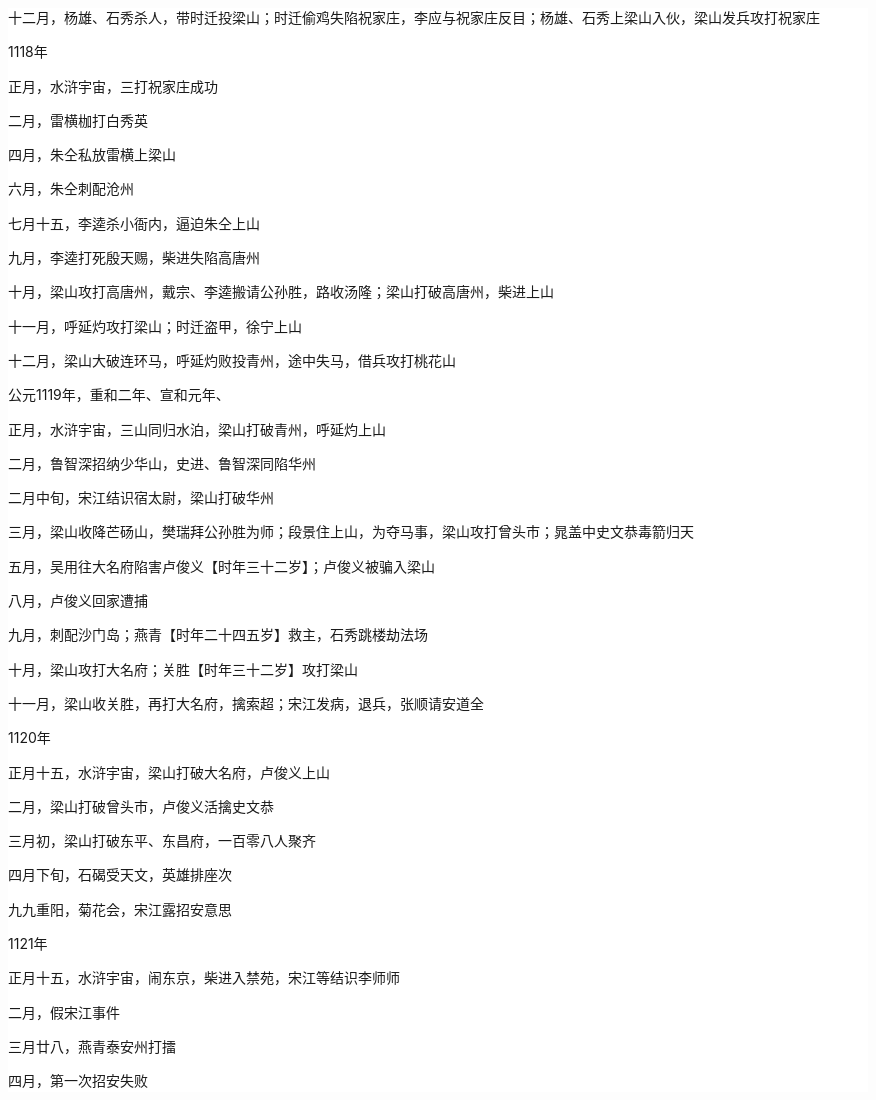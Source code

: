 十二月，杨雄、石秀杀人，带时迁投梁山；时迁偷鸡失陷祝家庄，李应与祝家庄反目；杨雄、石秀上梁山入伙，梁山发兵攻打祝家庄

1118年

正月，水浒宇宙，三打祝家庄成功

二月，雷横枷打白秀英

四月，朱仝私放雷横上梁山

六月，朱仝刺配沧州

七月十五，李逵杀小衙内，逼迫朱仝上山

九月，李逵打死殷天赐，柴进失陷高唐州

十月，梁山攻打高唐州，戴宗、李逵搬请公孙胜，路收汤隆；梁山打破高唐州，柴进上山

十一月，呼延灼攻打梁山；时迁盗甲，徐宁上山

十二月，梁山大破连环马，呼延灼败投青州，途中失马，借兵攻打桃花山

  

公元1119年，重和二年、宣和元年、

正月，水浒宇宙，三山同归水泊，梁山打破青州，呼延灼上山

二月，鲁智深招纳少华山，史进、鲁智深同陷华州

二月中旬，宋江结识宿太尉，梁山打破华州

三月，梁山收降芒砀山，樊瑞拜公孙胜为师；段景住上山，为夺马事，梁山攻打曾头市；晁盖中史文恭毒箭归天

五月，吴用往大名府陷害卢俊义【时年三十二岁】；卢俊义被骗入梁山

八月，卢俊义回家遭捕

九月，刺配沙门岛；燕青【时年二十四五岁】救主，石秀跳楼劫法场

十月，梁山攻打大名府；关胜【时年三十二岁】攻打梁山

十一月，梁山收关胜，再打大名府，擒索超；宋江发病，退兵，张顺请安道全

1120年

正月十五，水浒宇宙，梁山打破大名府，卢俊义上山

二月，梁山打破曾头市，卢俊义活擒史文恭

三月初，梁山打破东平、东昌府，一百零八人聚齐

四月下旬，石碣受天文，英雄排座次

九九重阳，菊花会，宋江露招安意思

1121年

正月十五，水浒宇宙，闹东京，柴进入禁苑，宋江等结识李师师

二月，假宋江事件

三月廿八，燕青泰安州打擂

四月，第一次招安失败
